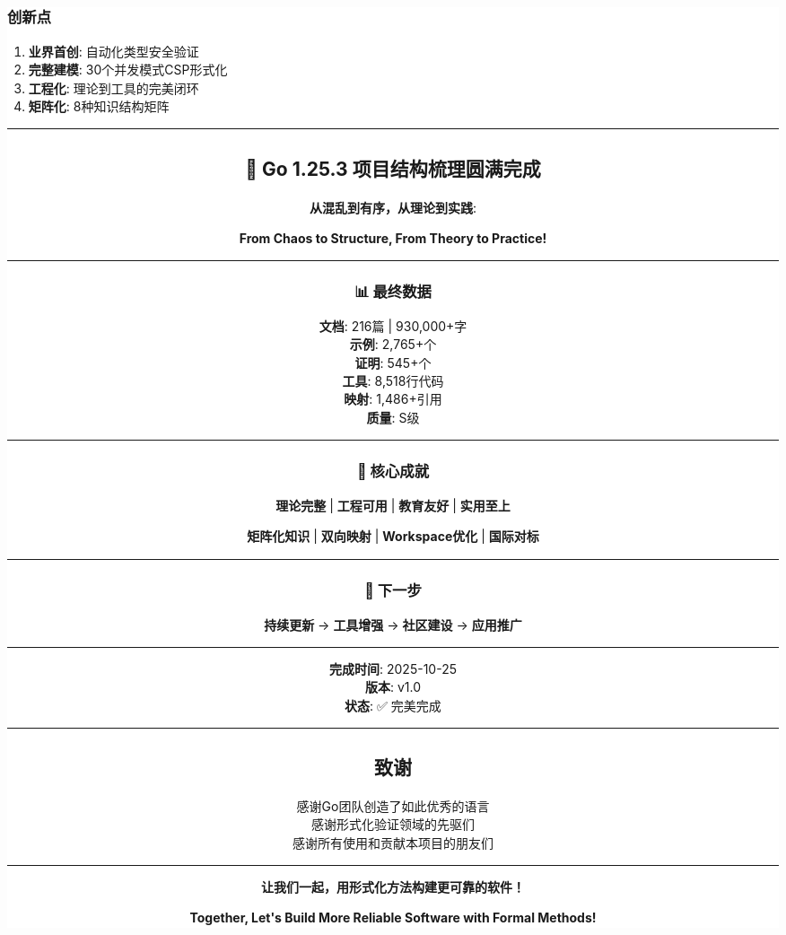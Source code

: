 ### 创新点

1. **业界首创**: 自动化类型安全验证
2. **完整建模**: 30个并发模式CSP形式化
3. **工程化**: 理论到工具的完美闭环
4. **矩阵化**: 8种知识结构矩阵

---

<div align="center">

## 🌟 Go 1.25.3 项目结构梳理圆满完成

**从混乱到有序，从理论到实践**:

**From Chaos to Structure, From Theory to Practice!**

---

### 📊 最终数据

**文档**: 216篇 | 930,000+字  
**示例**: 2,765+个  
**证明**: 545+个  
**工具**: 8,518行代码  
**映射**: 1,486+引用  
**质量**: S级

---

### 🎯 核心成就

**理论完整** | **工程可用** | **教育友好** | **实用至上**

**矩阵化知识** | **双向映射** | **Workspace优化** | **国际对标**

---

### 🚀 下一步

**持续更新** → **工具增强** → **社区建设** → **应用推广**

---

**完成时间**: 2025-10-25  
**版本**: v1.0  
**状态**: ✅ 完美完成

---

## 致谢

感谢Go团队创造了如此优秀的语言  
感谢形式化验证领域的先驱们  
感谢所有使用和贡献本项目的朋友们

---

**让我们一起，用形式化方法构建更可靠的软件！**

**Together, Let's Build More Reliable Software with Formal Methods!**

</div>

